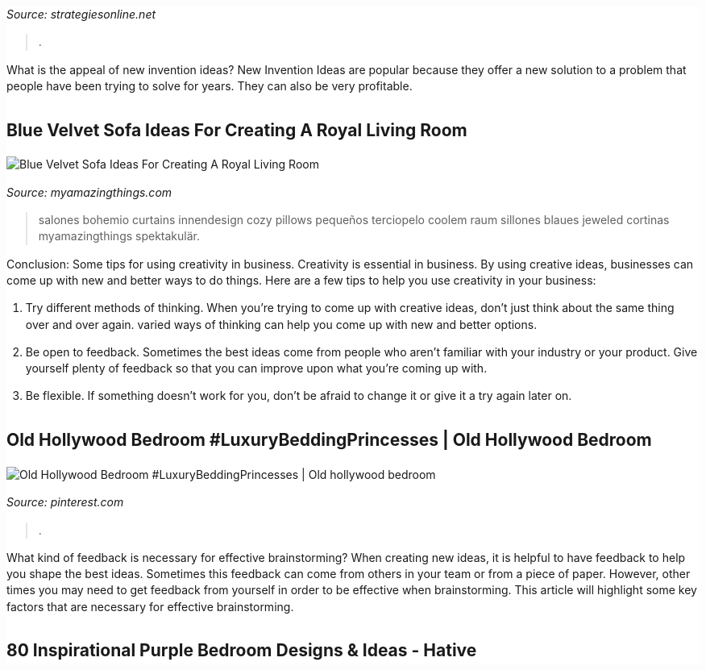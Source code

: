 _Source: strategiesonline.net_

>. 

	

What is the appeal of new invention ideas?
New Invention Ideas are popular because they offer a new solution to a problem that people have been trying to solve for years. They can also be very profitable.

    
## Blue Velvet Sofa Ideas For Creating A Royal Living Room

<img loading=lazy src="https://myamazingthings.com/wp-content/uploads/2017/08/blue-velvet-sofa-5.jpg" onerror="this.onerror=null;this.src='https://tse4.mm.bing.net/th?id=OIP.MWRIRhefcruuHeaoQ381CQHaE8&amp;pid=15.1';" alt="Blue Velvet Sofa Ideas For Creating A Royal Living Room">

_Source: myamazingthings.com_

>salones bohemio curtains innendesign cozy pillows pequeños terciopelo coolem raum sillones blaues jeweled cortinas myamazingthings spektakulär. 

	

Conclusion: Some tips for using creativity in business.
Creativity is essential in business. By using creative ideas, businesses can come up with new and better ways to do things. Here are a few tips to help you use creativity in your business:
1. Try different methods of thinking. When you’re trying to come up with creative ideas, don’t just think about the same thing over and over again. varied ways of thinking can help you come up with new and better options.

2. Be open to feedback. Sometimes the best ideas come from people who aren’t familiar with your industry or your product. Give yourself plenty of feedback so that you can improve upon what you’re coming up with.

3. Be flexible. If something doesn’t work for you, don’t be afraid to change it or give it a try again later on.

    
## Old Hollywood Bedroom #LuxuryBeddingPrincesses | Old Hollywood Bedroom

<img loading=lazy src="https://i.pinimg.com/736x/66/2f/50/662f505304198f8d65135a52ec7e58cf.jpg" onerror="this.onerror=null;this.src='https://tse1.mm.bing.net/th?id=OIP.vRrJS4IuJO4fW_yItgkutAHaHM&amp;pid=15.1';" alt="Old Hollywood Bedroom #LuxuryBeddingPrincesses | Old hollywood bedroom">

_Source: pinterest.com_

>. 

	

What kind of feedback is necessary for effective brainstorming?
When creating new ideas, it is helpful to have feedback to help you shape the best ideas. Sometimes this feedback can come from others in your team or from a piece of paper. However, other times you may need to get feedback from yourself in order to be effective when brainstorming. This article will highlight some key factors that are necessary for effective brainstorming.

    
## 80 Inspirational Purple Bedroom Designs &amp; Ideas - Hative
